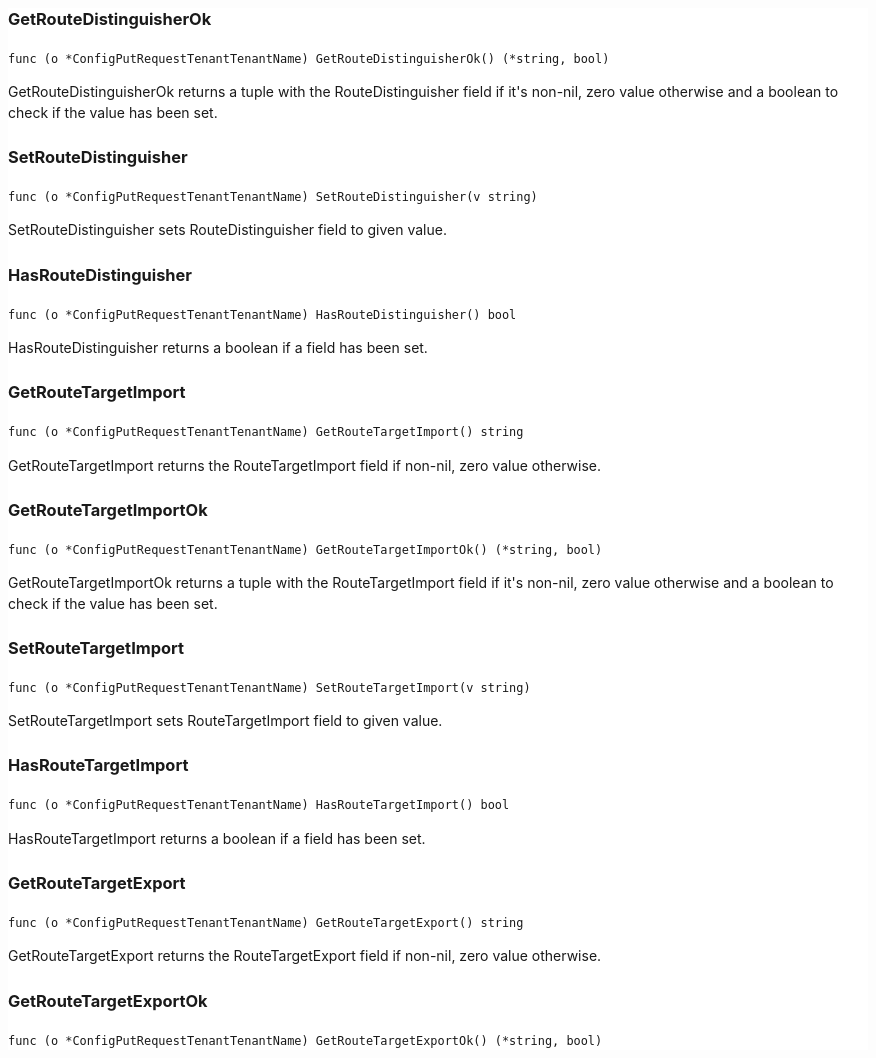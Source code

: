 ### GetRouteDistinguisherOk

`func (o *ConfigPutRequestTenantTenantName) GetRouteDistinguisherOk() (*string, bool)`

GetRouteDistinguisherOk returns a tuple with the RouteDistinguisher field if it's non-nil, zero value otherwise
and a boolean to check if the value has been set.

### SetRouteDistinguisher

`func (o *ConfigPutRequestTenantTenantName) SetRouteDistinguisher(v string)`

SetRouteDistinguisher sets RouteDistinguisher field to given value.

### HasRouteDistinguisher

`func (o *ConfigPutRequestTenantTenantName) HasRouteDistinguisher() bool`

HasRouteDistinguisher returns a boolean if a field has been set.

### GetRouteTargetImport

`func (o *ConfigPutRequestTenantTenantName) GetRouteTargetImport() string`

GetRouteTargetImport returns the RouteTargetImport field if non-nil, zero value otherwise.

### GetRouteTargetImportOk

`func (o *ConfigPutRequestTenantTenantName) GetRouteTargetImportOk() (*string, bool)`

GetRouteTargetImportOk returns a tuple with the RouteTargetImport field if it's non-nil, zero value otherwise
and a boolean to check if the value has been set.

### SetRouteTargetImport

`func (o *ConfigPutRequestTenantTenantName) SetRouteTargetImport(v string)`

SetRouteTargetImport sets RouteTargetImport field to given value.

### HasRouteTargetImport

`func (o *ConfigPutRequestTenantTenantName) HasRouteTargetImport() bool`

HasRouteTargetImport returns a boolean if a field has been set.

### GetRouteTargetExport

`func (o *ConfigPutRequestTenantTenantName) GetRouteTargetExport() string`

GetRouteTargetExport returns the RouteTargetExport field if non-nil, zero value otherwise.

### GetRouteTargetExportOk

`func (o *ConfigPutRequestTenantTenantName) GetRouteTargetExportOk() (*string, bool)`
